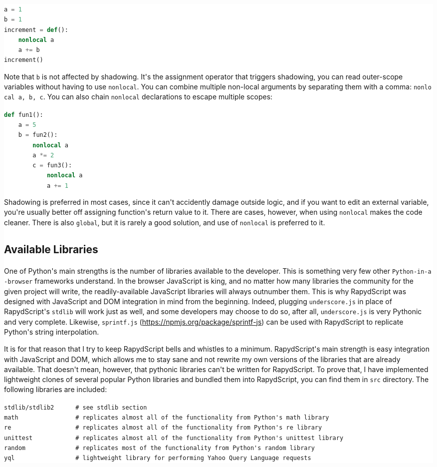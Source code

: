 ```py
a = 1
b = 1
increment = def():
	nonlocal a
	a += b
increment()
```

Note that `b` is not affected by shadowing. It's the assignment operator that triggers shadowing, you can read outer-scope variables without having to use `nonlocal`. You can combine multiple non-local arguments by separating them with a comma: `nonlocal a, b, c`. You can also chain `nonlocal` declarations to escape multiple scopes:

```py
def fun1():
	a = 5
	b = fun2():
		nonlocal a
		a *= 2
		c = fun3():
			nonlocal a
			a += 1
```

Shadowing is preferred in most cases, since it can't accidently damage outside logic, and if you want to edit an external variable, you're usually better off assigning function's return value to it. There are cases, however, when using `nonlocal` makes the code cleaner. There is also `global`, but it is rarely a good solution, and use of `nonlocal` is preferred to it.


Available Libraries
-------------------
One of Python's main strengths is the number of libraries available to the developer. This is something very few other `Python-in-a-browser` frameworks understand. In the browser JavaScript is king, and no matter how many libraries the community for the given project will write, the readily-available JavaScript libraries will always outnumber them. This is why RapydScript was designed with JavaScript and DOM integration in mind from the beginning. Indeed, plugging `underscore.js` in place of RapydScript's `stdlib` will work just as well, and some developers may choose to do so, after all, `underscore.js` is very Pythonic and very complete. Likewise, `sprintf.js` (<https://npmjs.org/package/sprintf-js>) can be used with RapydScript to replicate Python's string interpolation.

It is for that reason that I try to keep RapydScript bells and whistles to a minimum. RapydScript's main strength is easy integration with JavaScript and DOM, which allows me to stay sane and not rewrite my own versions of the libraries that are already available. That doesn't mean, however, that pythonic libraries can't be written for RapydScript. To prove that, I have implemented lightweight clones of several popular Python libraries and bundled them into RapydScript, you can find them in `src` directory. The following libraries are included:

	stdlib/stdlib2		# see stdlib section
	math				# replicates almost all of the functionality from Python's math library
	re					# replicates almost all of the functionality from Python's re library
	unittest			# replicates almost all of the functionality from Python's unittest library
	random				# replicates most of the functionality from Python's random library
	yql					# lightweight library for performing Yahoo Query Language requests
